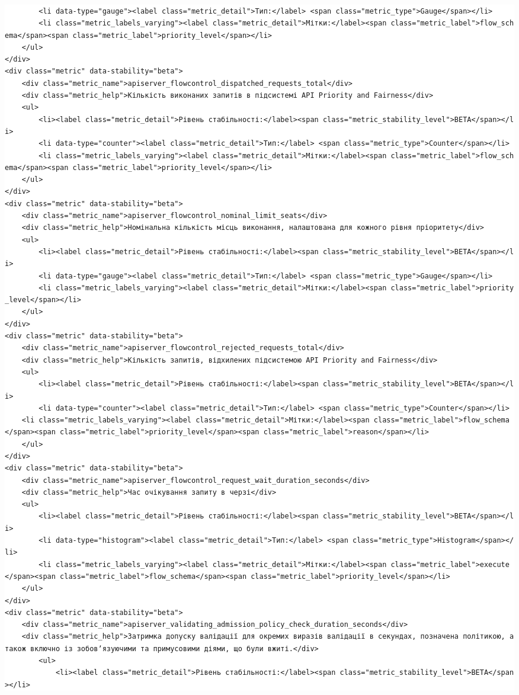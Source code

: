             <li data-type="gauge"><label class="metric_detail">Тип:</label> <span class="metric_type">Gauge</span></li>
            <li class="metric_labels_varying"><label class="metric_detail">Мітки:</label><span class="metric_label">flow_schema</span><span class="metric_label">priority_level</span></li>
        </ul>
    </div>
    <div class="metric" data-stability="beta">
        <div class="metric_name">apiserver_flowcontrol_dispatched_requests_total</div>
        <div class="metric_help">Кількість виконаних запитів в підсистемі API Priority and Fairness</div>
        <ul>
            <li><label class="metric_detail">Рівень стабільності:</label><span class="metric_stability_level">BETA</span></li>
            <li data-type="counter"><label class="metric_detail">Тип:</label> <span class="metric_type">Counter</span></li>
            <li class="metric_labels_varying"><label class="metric_detail">Мітки:</label><span class="metric_label">flow_schema</span><span class="metric_label">priority_level</span></li>
        </ul>
    </div>
    <div class="metric" data-stability="beta">
        <div class="metric_name">apiserver_flowcontrol_nominal_limit_seats</div>
        <div class="metric_help">Номінальна кількість місць виконання, налаштована для кожного рівня пріоритету</div>
        <ul>
            <li><label class="metric_detail">Рівень стабільності:</label><span class="metric_stability_level">BETA</span></li>
            <li data-type="gauge"><label class="metric_detail">Тип:</label> <span class="metric_type">Gauge</span></li>
            <li class="metric_labels_varying"><label class="metric_detail">Мітки:</label><span class="metric_label">priority_level</span></li>
        </ul>
    </div>
    <div class="metric" data-stability="beta">
        <div class="metric_name">apiserver_flowcontrol_rejected_requests_total</div>
        <div class="metric_help">Кількість запитів, відхилених підсистемою API Priority and Fairness</div>
        <ul>
            <li><label class="metric_detail">Рівень стабільності:</label><span class="metric_stability_level">BETA</span></li>
            <li data-type="counter"><label class="metric_detail">Тип:</label> <span class="metric_type">Counter</span></li>
        <li class="metric_labels_varying"><label class="metric_detail">Мітки:</label><span class="metric_label">flow_schema</span><span class="metric_label">priority_level</span><span class="metric_label">reason</span></li>
        </ul>
    </div>
    <div class="metric" data-stability="beta">
        <div class="metric_name">apiserver_flowcontrol_request_wait_duration_seconds</div>
        <div class="metric_help">Час очікування запиту в черзі</div>
        <ul>
            <li><label class="metric_detail">Рівень стабільності:</label><span class="metric_stability_level">BETA</span></li>
            <li data-type="histogram"><label class="metric_detail">Тип:</label> <span class="metric_type">Histogram</span></li>
            <li class="metric_labels_varying"><label class="metric_detail">Мітки:</label><span class="metric_label">execute</span><span class="metric_label">flow_schema</span><span class="metric_label">priority_level</span></li>
        </ul>
    </div>
    <div class="metric" data-stability="beta">
        <div class="metric_name">apiserver_validating_admission_policy_check_duration_seconds</div>
        <div class="metric_help">Затримка допуску валідації для окремих виразів валідації в секундах, позначена політикою, а також включно із зобовʼязуючими та примусовими діями, що були вжиті.</div>
            <ul>
                <li><label class="metric_detail">Рівень стабільності:</label><span class="metric_stability_level">BETA</span></li>